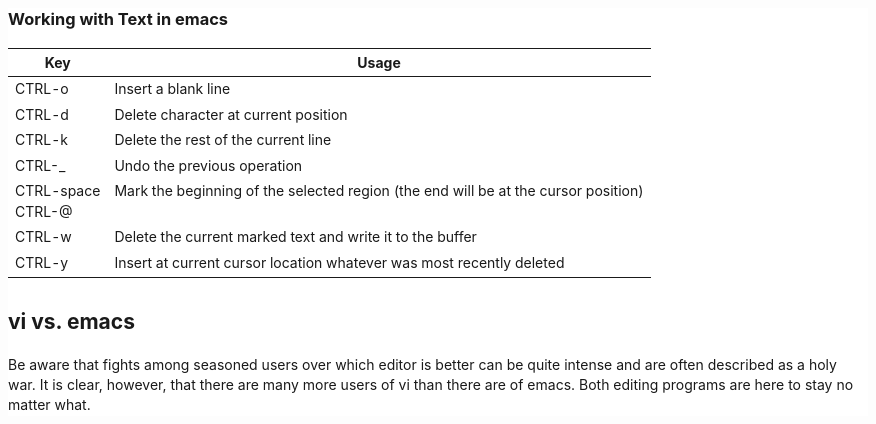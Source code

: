 ### Working with Text in emacs
| Key | Usage |
| --- | ----- |
| CTRL-o | Insert a blank line |
| CTRL-d | Delete character at current position |
| CTRL-k | Delete the rest of the current line |
| CTRL-_ | Undo the previous operation |
| CTRL-space <br> CTRL-@ | Mark the beginning of the selected region (the end will be at the cursor position) |
| CTRL-w | Delete the current marked text and write it to the buffer |
| CTRL-y | Insert at current cursor location whatever was most recently deleted |

## vi vs. emacs
Be aware that fights among seasoned users over which editor is better can be quite intense and are often described as a holy war. It is clear, however, that there are many more users of vi than there are of emacs. Both editing programs are here to stay no matter what.
